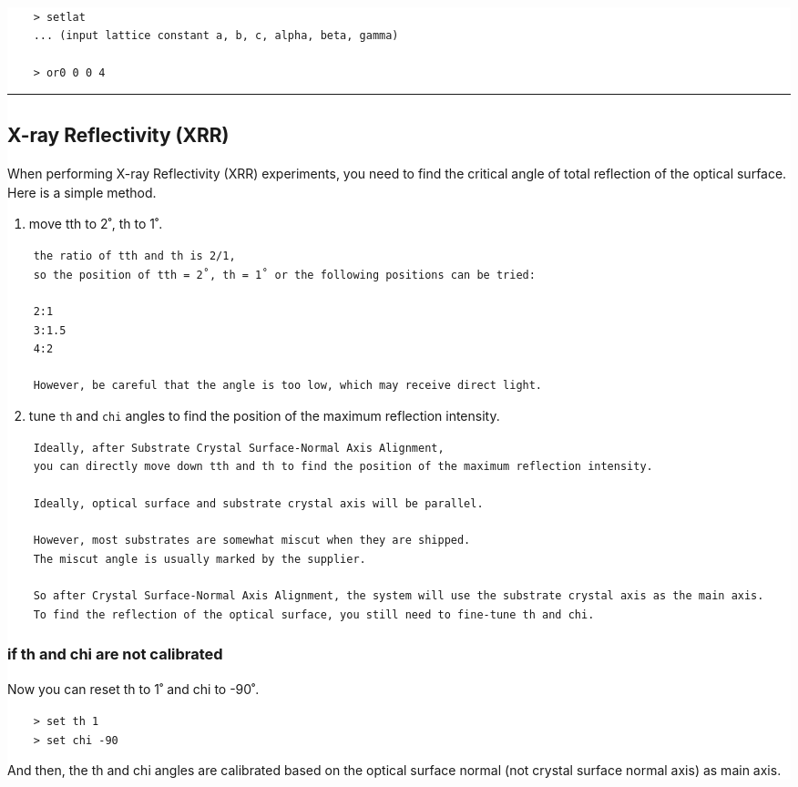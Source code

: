 
```
    > setlat 
    ... (input lattice constant a, b, c, alpha, beta, gamma)

    > or0 0 0 4
```


---


## X-ray Reflectivity (XRR) 

When performing X-ray Reflectivity (XRR) experiments, you need to find the critical angle of total reflection of the optical surface. Here is a simple method.

1. move tth to 2˚, th to 1˚.

```
    the ratio of tth and th is 2/1, 
    so the position of tth = 2˚, th = 1˚ or the following positions can be tried:

    2:1
    3:1.5
    4:2

    However, be careful that the angle is too low, which may receive direct light.
```

2. tune `th` and `chi` angles to find the position of the maximum reflection intensity.


```
    Ideally, after Substrate Crystal Surface-Normal Axis Alignment, 
    you can directly move down tth and th to find the position of the maximum reflection intensity.
    
    Ideally, optical surface and substrate crystal axis will be parallel.

    However, most substrates are somewhat miscut when they are shipped.
    The miscut angle is usually marked by the supplier.

    So after Crystal Surface-Normal Axis Alignment, the system will use the substrate crystal axis as the main axis.
    To find the reflection of the optical surface, you still need to fine-tune th and chi.
```


### if th and chi are not calibrated

Now you can reset th to 1˚ and chi to -90˚.

```
    > set th 1
    > set chi -90
```

And then, the th and chi angles are calibrated based on the optical surface normal (not crystal surface normal axis) as main axis.
